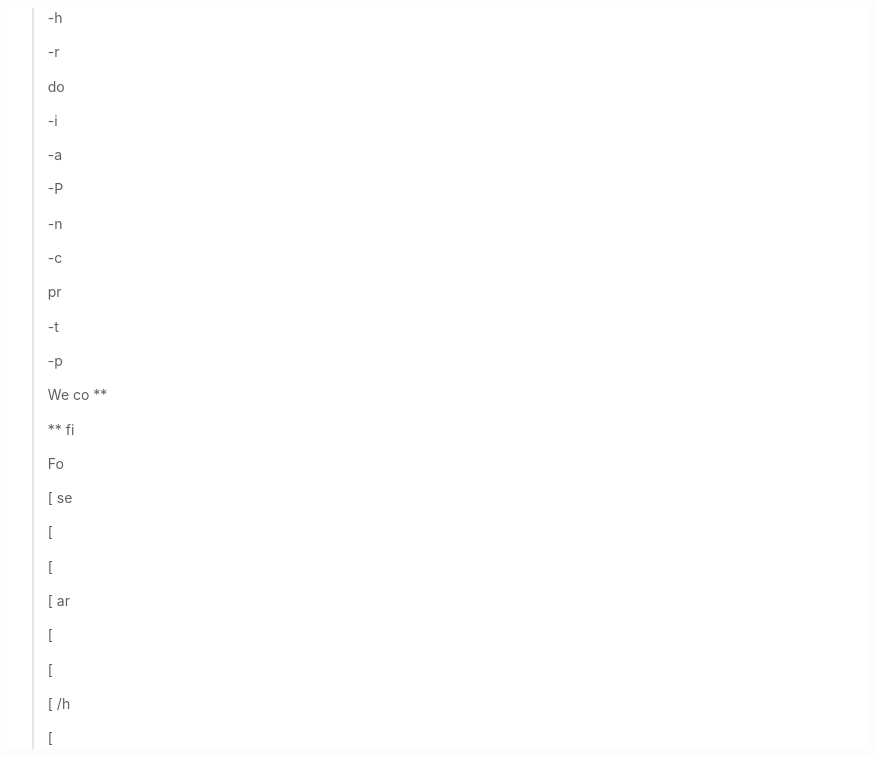 >
> -h
>
> -r
>
> do
>
> -i
>
> -a
>
> -P
>
> -n
>
> -c
>
> pr
>
> -t
>
> -p
>
> We
> co
> **
>
> **
> fi
>
> Fo
>
> \[
> se
>
> \[
>
> \[
>
> \[
> ar
>
> \[
>
> \[
>
> \[
> /h
>
> \[
